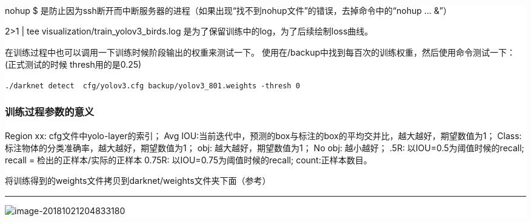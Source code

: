 nohup $ 是防止因为ssh断开而中断服务器的进程（如果出现“找不到nohup文件”的错误，去掉命令中的“nohup ... &”）

2>1 | tee visualization/train_yolov3_birds.log 是为了保留训练中的log，为了后续绘制loss曲线。

在训练过程中也可以调用一下训练时候阶段输出的权重来测试一下。 使用在/backup中找到每百次的训练权重，然后使用命令测试一下：(正式测试的时候 thresh用的是0.25)

```
./darknet detect  cfg/yolov3.cfg backup/yolov3_801.weights -thresh 0
```

### 训练过程参数的意义

Region xx: cfg文件中yolo-layer的索引；
Avg IOU:当前迭代中，预测的box与标注的box的平均交并比，越大越好，期望数值为1；
Class: 标注物体的分类准确率，越大越好，期望数值为1；
obj: 越大越好，期望数值为1；
No obj: 越小越好；
.5R: 以IOU=0.5为阈值时候的recall; recall = 检出的正样本/实际的正样本
0.75R: 以IOU=0.75为阈值时候的recall;
count:正样本数目。

将训练得到的weights文件拷贝到darknet/weights文件夹下面（参考）

---------------------
![image-20181021204833180](/Users/yunqingqi/Desktop/note/image-20181021204833180.png)

